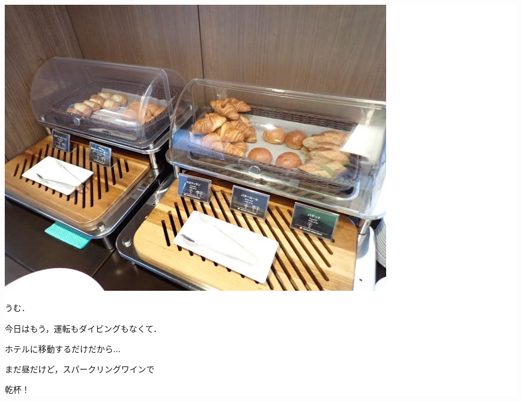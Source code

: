 ![9c62f96a4cbc4efb76a347e682e9c983.jpg](images/9c62f96a4cbc4efb76a347e682e9c983.jpg)







うむ．


今日はもう，運転もダイビングもなくて．


ホテルに移動するだけだから…


まだ昼だけど，スパークリングワインで


乾杯！



